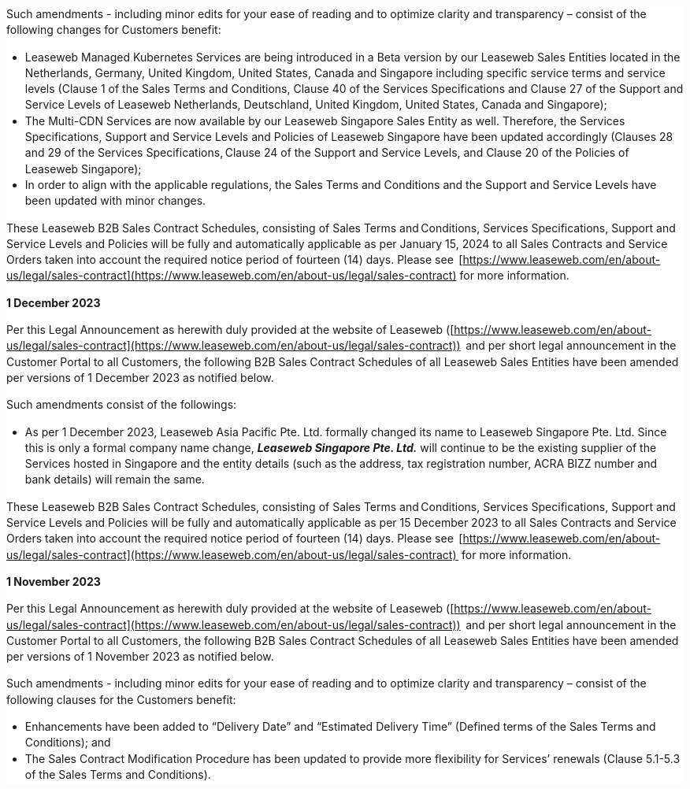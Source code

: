 Such amendments - including minor edits for your ease of reading and to optimize clarity and transparency – consist of the following changes for Customers benefit: 

* Leaseweb Managed Kubernetes Services are being introduced in a Beta version by our Leaseweb Sales Entities located in the Netherlands, Germany, United Kingdom, United States, Canada and Singapore including specific service terms and service levels (Clause 1 of the Sales Terms and Conditions, Clause 40 of the Services Specifications and Clause 27 of the Support and Service Levels of Leaseweb Netherlands, Deutschland, United Kingdom, United States, Canada and Singapore);
* The Multi-CDN Services are now available by our Leaseweb Singapore Sales Entity as well. Therefore, the Services Specifications, Support and Service Levels and Policies of Leaseweb Singapore have been updated accordingly (Clauses 28 and 29 of the Services Specifications, Clause 24 of the Support and Service Levels, and Clause 20 of the Policies of Leaseweb Singapore);
* In order to align with the applicable regulations, the Sales Terms and Conditions and the Support and Service Levels have been updated with minor changes. 

These Leaseweb B2B Sales Contract Schedules, consisting of Sales Terms and Conditions, Services Specifications, Support and Service Levels and Policies will be fully and automatically applicable as per January 15, 2024 to all Sales Contracts and Service Orders taken into account the required notice period of fourteen (14) days. Please see  [https://www.leaseweb.com/en/about-us/legal/sales-contract](https://www.leaseweb.com/en/about-us/legal/sales-contract) for more information. 

**1 December 2023**

Per this Legal Announcement as herewith duly provided at the website of Leaseweb ([https://www.leaseweb.com/en/about-us/legal/sales-contract](https://www.leaseweb.com/en/about-us/legal/sales-contract))  and per short legal announcement in the Customer Portal to all Customers, the following B2B Sales Contract Schedules of all Leaseweb Sales Entities have been amended per versions of 1 December 2023 as notified below. 

Such amendments consist of the followings: 

* As per 1 December 2023, Leaseweb Asia Pacific Pte. Ltd. formally changed its name to Leaseweb Singapore Pte. Ltd. Since this is only a formal company name change, _**Leaseweb Singapore Pte. Ltd.**_ will continue to be the existing supplier of the Services hosted in Singapore and the entity details (such as the address, tax registration number, ACRA BIZZ number and bank details) will remain the same. 

These Leaseweb B2B Sales Contract Schedules, consisting of Sales Terms and Conditions, Services Specifications, Support and Service Levels and Policies will be fully and automatically applicable as per 15 December 2023 to all Sales Contracts and Service Orders taken into account the required notice period of fourteen (14) days. Please see  [https://www.leaseweb.com/en/about-us/legal/sales-contract](https://www.leaseweb.com/en/about-us/legal/sales-contract)  for more information. 

**1 November 2023**

Per this Legal Announcement as herewith duly provided at the website of Leaseweb ([https://www.leaseweb.com/en/about-us/legal/sales-contract](https://www.leaseweb.com/en/about-us/legal/sales-contract))  and per short legal announcement in the Customer Portal to all Customers, the following B2B Sales Contract Schedules of all Leaseweb Sales Entities have been amended per versions of 1 November 2023 as notified below. 

Such amendments - including minor edits for your ease of reading and to optimize clarity and transparency – consist of the following clauses for the Customers benefit: 

* Enhancements have been added to “Delivery Date” and “Estimated Delivery Time” (Defined terms of the Sales Terms and Conditions); and
* The Sales Contract Modification Procedure has been updated to provide more flexibility for Services’ renewals (Clause 5.1-5.3 of the Sales Terms and Conditions). 
